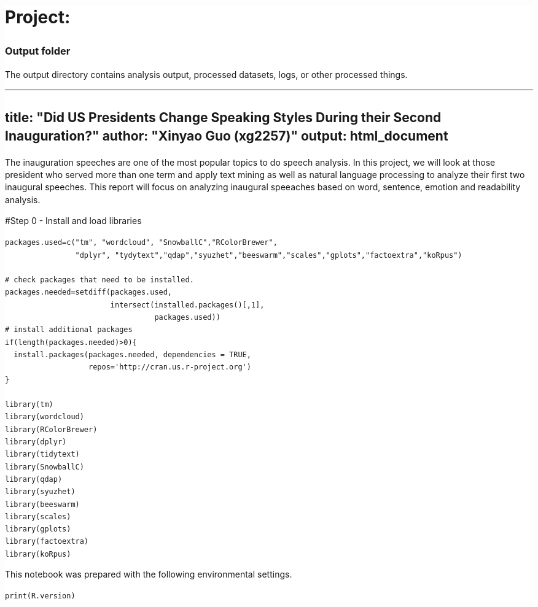 # Project: 
### Output folder

The output directory contains analysis output, processed datasets, logs, or other processed things.

---
title: "Did US Presidents Change Speaking Styles During their Second Inauguration?"
author: "Xinyao Guo (xg2257)"
output: html_document
---

The inauguration speeches are one of the most popular topics to do speech analysis. In this project, we will look at those president who served more than one term and apply text mining as well as natural language processing to analyze their first two inaugural speeches. This report will focus on analyzing inaugural speeaches based on word, sentence, emotion and readability analysis.

#Step 0 - Install and load libraries
```{r, message=FALSE, warning=FALSE}
packages.used=c("tm", "wordcloud", "SnowballC","RColorBrewer", 
                "dplyr", "tydytext","qdap","syuzhet","beeswarm","scales","gplots","factoextra","koRpus")

# check packages that need to be installed.
packages.needed=setdiff(packages.used, 
                        intersect(installed.packages()[,1], 
                                  packages.used))
# install additional packages
if(length(packages.needed)>0){
  install.packages(packages.needed, dependencies = TRUE,
                   repos='http://cran.us.r-project.org')
}

library(tm)
library(wordcloud)
library(RColorBrewer)
library(dplyr)
library(tidytext)
library(SnowballC)
library(qdap)
library(syuzhet)
library(beeswarm)
library(scales)
library(gplots)
library(factoextra)
library(koRpus) 
```
This notebook was prepared with the following environmental settings.

```{r}
print(R.version)
```
